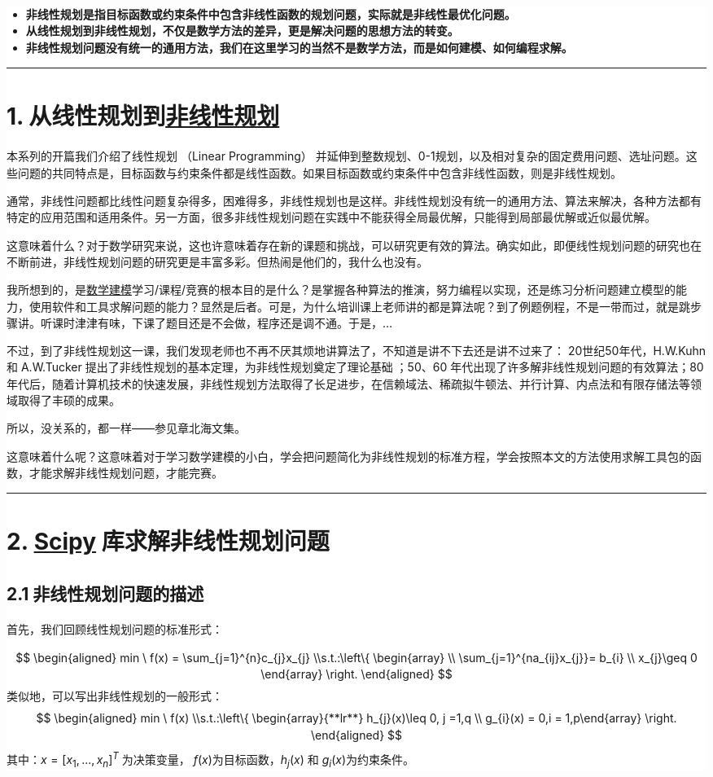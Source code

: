 - **非线性规划是指目标函数或约束条件中包含非线性函数的规划问题，实际就是非线性最优化问题。**
- **从线性规划到非线性规划，不仅是数学方法的差异，更是解决问题的思想方法的转变。**
- **非线性规划问题没有统一的通用方法，我们在这里学习的当然不是数学方法，而是如何建模、如何编程求解。**

---
# 1. 从线性规划到[非线性规划](https://so.csdn.net/so/search?q=%E9%9D%9E%E7%BA%BF%E6%80%A7%E8%A7%84%E5%88%92&spm=1001.2101.3001.7020)

本系列的开篇我们介绍了线性规划 （Linear Programming） 并延伸到整数规划、0-1规划，以及相对复杂的固定费用问题、选址问题。这些问题的共同特点是，目标函数与约束条件都是线性函数。如果目标函数或约束条件中包含非线性函数，则是非线性规划。

通常，非线性问题都比线性问题复杂得多，困难得多，非线性规划也是这样。非线性规划没有统一的通用方法、算法来解决，各种方法都有特定的应用范围和适用条件。另一方面，很多非线性规划问题在实践中不能获得全局最优解，只能得到局部最优解或近似最优解。

这意味着什么？对于数学研究来说，这也许意味着存在新的课题和挑战，可以研究更有效的算法。确实如此，即便线性规划问题的研究也在不断前进，非线性规划问题的研究更是丰富多彩。但热闹是他们的，我什么也没有。

我所想到的，是[数学建模](https://so.csdn.net/so/search?q=%E6%95%B0%E5%AD%A6%E5%BB%BA%E6%A8%A1&spm=1001.2101.3001.7020)学习/课程/竞赛的根本目的是什么？是掌握各种算法的推演，努力编程以实现，还是练习分析问题建立模型的能力，使用软件和工具求解问题的能力？显然是后者。可是，为什么培训课上老师讲的都是算法呢？到了例题例程，不是一带而过，就是跳步骤讲。听课时津津有味，下课了题目还是不会做，程序还是调不通。于是，…

不过，到了非线性规划这一课，我们发现老师也不再不厌其烦地讲算法了，不知道是讲不下去还是讲不过来了： 20世纪50年代，H.W.Kuhn 和 A.W.Tucker 提出了非线性规划的基本定理，为非线性规划奠定了理论基础 ；50、60 年代出现了许多解非线性规划问题的有效算法；80年代后，随着计算机技术的快速发展，非线性规划方法取得了长足进步，在信赖域法、稀疏拟牛顿法、并行计算、内点法和有限存储法等领域取得了丰硕的成果。

所以，没关系的，都一样——参见章北海文集。

这意味着什么呢？这意味着对于学习数学建模的小白，学会把问题简化为非线性规划的标准方程，学会按照本文的方法使用求解工具包的函数，才能求解非线性规划问题，才能完赛。
***
# 2. [Scipy](https://so.csdn.net/so/search?q=Scipy&spm=1001.2101.3001.7020) 库求解非线性规划问题

## 2.1 非线性规划问题的描述

首先，我们回顾线性规划问题的标准形式：

$$
\begin{aligned}
min \ f(x) = \sum_{j=1}^{n}c_{j}x_{j}
\\​s.t.:​\left\{
\begin{array} \\
\sum_{j=1}^{na_{ij}x_{j}}= b_{i} \\
x_{j}\geq  0​
\end{array}
\right.
\end{aligned}
$$
类似地，可以写出非线性规划的一般形式：
$$
\begin{aligned}
min \ f(x) 
\\​s.t.:​\left\{
\begin{array}{**lr**}
h_{j}(x)\leq 0, j =1,q \\
g_{i}(x) =  0,i = 1,p​
\end{array}
\right.
\end{aligned}
$$
其中：$x=[x_1,...,x_n]^T$ 为决策变量， $f(x)$为目标函数，$h_j(x)$ 和 $g_i(x)$为约束条件。
